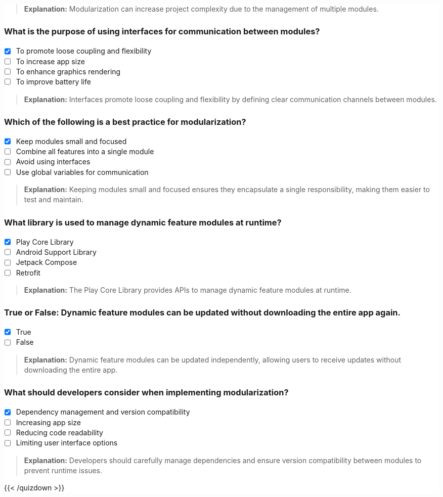 > **Explanation:** Modularization can increase project complexity due to the management of multiple modules.

### What is the purpose of using interfaces for communication between modules?

- [x] To promote loose coupling and flexibility
- [ ] To increase app size
- [ ] To enhance graphics rendering
- [ ] To improve battery life

> **Explanation:** Interfaces promote loose coupling and flexibility by defining clear communication channels between modules.

### Which of the following is a best practice for modularization?

- [x] Keep modules small and focused
- [ ] Combine all features into a single module
- [ ] Avoid using interfaces
- [ ] Use global variables for communication

> **Explanation:** Keeping modules small and focused ensures they encapsulate a single responsibility, making them easier to test and maintain.

### What library is used to manage dynamic feature modules at runtime?

- [x] Play Core Library
- [ ] Android Support Library
- [ ] Jetpack Compose
- [ ] Retrofit

> **Explanation:** The Play Core Library provides APIs to manage dynamic feature modules at runtime.

### True or False: Dynamic feature modules can be updated without downloading the entire app again.

- [x] True
- [ ] False

> **Explanation:** Dynamic feature modules can be updated independently, allowing users to receive updates without downloading the entire app.

### What should developers consider when implementing modularization?

- [x] Dependency management and version compatibility
- [ ] Increasing app size
- [ ] Reducing code readability
- [ ] Limiting user interface options

> **Explanation:** Developers should carefully manage dependencies and ensure version compatibility between modules to prevent runtime issues.

{{< /quizdown >}}
